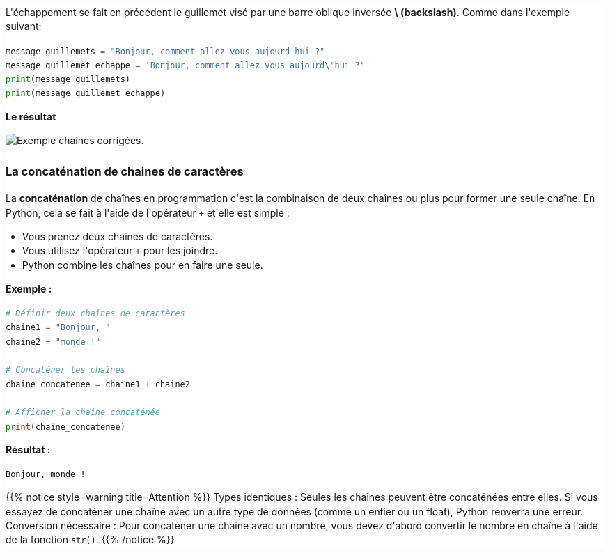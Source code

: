 L'échappement se fait en précédent le guillemet visé par une barre oblique inversée **\ (backslash)**. Comme dans l'exemple suivant:

```python
message_guillemets = "Bonjour, comment allez vous aujourd'hui ?"
message_guillemet_echappe = 'Bonjour, comment allez vous aujourd\'hui ?'
print(message_guillemets)
print(message_guillemet_echappe)
```
**Le résultat**

![Exemple chaines corrigées](../print_chaines_corrigees.jpg?width=50vw "Exemple chaines corrigées").

### La concaténation de chaines de caractères

La **concaténation** de chaînes en programmation c'est la combinaison de deux chaînes ou plus pour former une seule chaîne. 
En Python, cela se fait à l'aide de l'opérateur `+` et elle est simple :
- Vous prenez deux chaînes de caractères.
- Vous utilisez l'opérateur `+` pour les joindre.
- Python combine les chaînes pour en faire une seule.

**Exemple :**

```python
# Définir deux chaînes de caractères
chaine1 = "Bonjour, "
chaine2 = "monde !"

# Concaténer les chaînes
chaine_concatenee = chaine1 + chaine2

# Afficher la chaîne concaténée
print(chaine_concatenee)
```

**Résultat :**
```
Bonjour, monde !
```

{{% notice style=warning  title=Attention %}}
Types identiques : Seules les chaînes peuvent être concaténées entre elles. Si vous essayez de concaténer une chaîne avec un autre type de données (comme un entier ou un float), Python renverra une erreur.
Conversion nécessaire : Pour concaténer une chaîne avec un nombre, vous devez d'abord convertir le nombre en chaîne à l'aide de la fonction `str()`. 
{{% /notice %}}